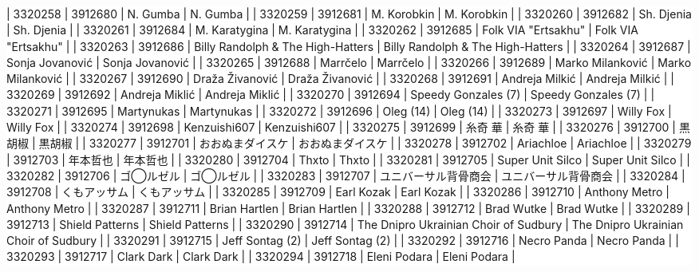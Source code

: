 | 3320258 | 3912680 | N. Gumba | N. Gumba |
| 3320259 | 3912681 | M. Korobkin | M. Korobkin |
| 3320260 | 3912682 | Sh. Djenia | Sh. Djenia |
| 3320261 | 3912684 | M. Karatygina | M. Karatygina |
| 3320262 | 3912685 | Folk VIA "Ertsakhu" | Folk VIA "Ertsakhu" |
| 3320263 | 3912686 | Billy Randolph & The High-Hatters | Billy Randolph & The High-Hatters |
| 3320264 | 3912687 | Sonja Jovanović | Sonja Jovanović |
| 3320265 | 3912688 | Marrčelo | Marrčelo |
| 3320266 | 3912689 | Marko Milanković | Marko Milanković |
| 3320267 | 3912690 | Draža Živanović | Draža Živanović |
| 3320268 | 3912691 | Andreja Milkić | Andreja Milkić |
| 3320269 | 3912692 | Andreja Miklić | Andreja Miklić |
| 3320270 | 3912694 | Speedy Gonzales (7) | Speedy Gonzales (7) |
| 3320271 | 3912695 | Martynukas | Martynukas |
| 3320272 | 3912696 | Oleg (14) | Oleg (14) |
| 3320273 | 3912697 | Willy Fox | Willy Fox |
| 3320274 | 3912698 | Kenzuishi607 | Kenzuishi607 |
| 3320275 | 3912699 | 糸奇 華 | 糸奇 華 |
| 3320276 | 3912700 | 黒胡椒 | 黒胡椒 |
| 3320277 | 3912701 | おおぬまダイスケ | おおぬまダイスケ |
| 3320278 | 3912702 | Ariachloe | Ariachloe |
| 3320279 | 3912703 | 年本哲也 | 年本哲也 |
| 3320280 | 3912704 | Thxto | Thxto |
| 3320281 | 3912705 | Super Unit Silco | Super Unit Silco |
| 3320282 | 3912706 | ゴ◯ルゼル | ゴ◯ルゼル |
| 3320283 | 3912707 | ユニバーサル背骨商会 | ユニバーサル背骨商会 |
| 3320284 | 3912708 | くもアッサム | くもアッサム |
| 3320285 | 3912709 | Earl Kozak | Earl Kozak |
| 3320286 | 3912710 | Anthony Metro | Anthony Metro |
| 3320287 | 3912711 | Brian Hartlen | Brian Hartlen |
| 3320288 | 3912712 | Brad Wutke | Brad Wutke |
| 3320289 | 3912713 | Shield Patterns | Shield Patterns |
| 3320290 | 3912714 | The Dnipro Ukrainian Choir of Sudbury | The Dnipro Ukrainian Choir of Sudbury |
| 3320291 | 3912715 | Jeff Sontag (2) | Jeff Sontag (2) |
| 3320292 | 3912716 | Necro Panda | Necro Panda |
| 3320293 | 3912717 | Clark Dark | Clark Dark |
| 3320294 | 3912718 | Eleni Podara | Eleni Podara |